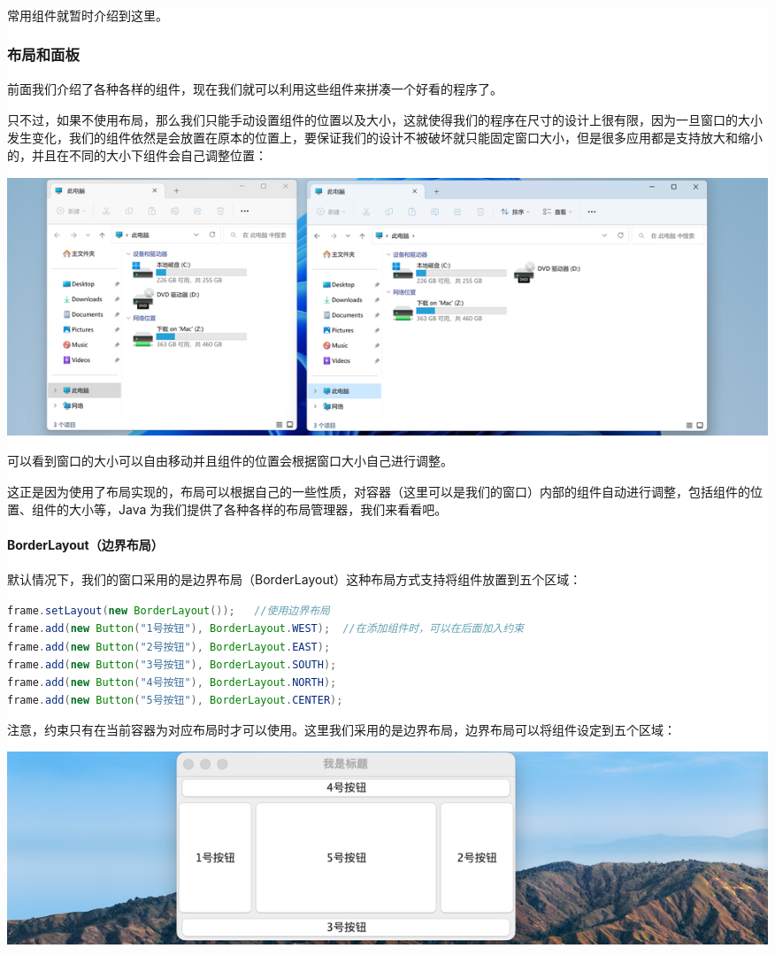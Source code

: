 常用组件就暂时介绍到这里。

### 布局和面板

前面我们介绍了各种各样的组件，现在我们就可以利用这些组件来拼凑一个好看的程序了。

只不过，如果不使用布局，那么我们只能手动设置组件的位置以及大小，这就使得我们的程序在尺寸的设计上很有限，因为一旦窗口的大小发生变化，我们的组件依然是会放置在原本的位置上，要保证我们的设计不被破坏就只能固定窗口大小，但是很多应用都是支持放大和缩小的，并且在不同的大小下组件会自己调整位置：

![image-20221028135701447](./img/ro7Cxi5Oe8wuALv.jpg)

可以看到窗口的大小可以自由移动并且组件的位置会根据窗口大小自己进行调整。

这正是因为使用了布局实现的，布局可以根据自己的一些性质，对容器（这里可以是我们的窗口）内部的组件自动进行调整，包括组件的位置、组件的大小等，Java 为我们提供了各种各样的布局管理器，我们来看看吧。

#### BorderLayout（边界布局）

默认情况下，我们的窗口采用的是边界布局（BorderLayout）这种布局方式支持将组件放置到五个区域：

```java
frame.setLayout(new BorderLayout());   //使用边界布局
frame.add(new Button("1号按钮"), BorderLayout.WEST);  //在添加组件时，可以在后面加入约束
frame.add(new Button("2号按钮"), BorderLayout.EAST);
frame.add(new Button("3号按钮"), BorderLayout.SOUTH);
frame.add(new Button("4号按钮"), BorderLayout.NORTH);
frame.add(new Button("5号按钮"), BorderLayout.CENTER);
```

注意，约束只有在当前容器为对应布局时才可以使用。这里我们采用的是边界布局，边界布局可以将组件设定到五个区域：

![image-20221028140816161](./img/ZigtAkDbrMVqjWz.jpg)
